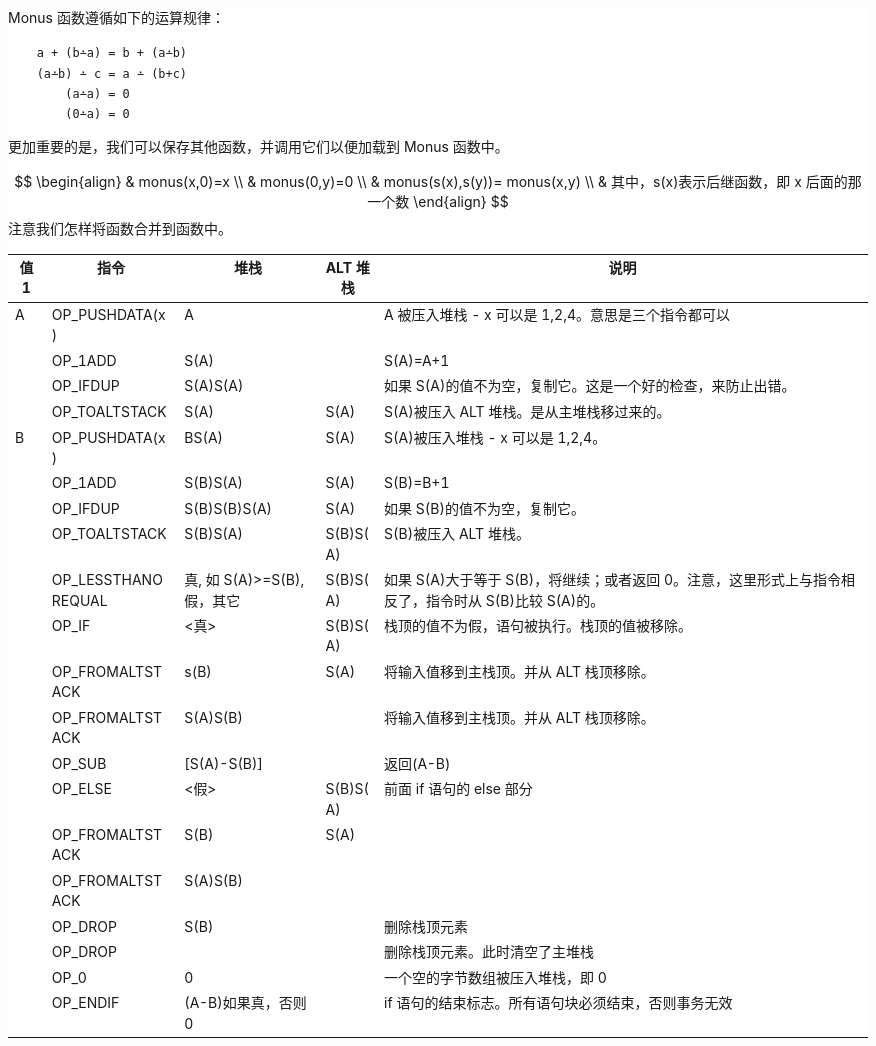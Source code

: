 Monus 函数遵循如下的运算规律：

```
	a + (b∸a) = b + (a∸b)
	(a∸b) ∸ c = a ∸ (b+c)
	    (a∸a) = 0
	    (0∸a) = 0
```

更加重要的是，我们可以保存其他函数，并调用它们以便加载到 Monus 函数中。

$$
\begin{align}
& monus(x,0)=x \\
& monus(0,y)=0 \\
& monus(s(x),s(y))= monus(x,y) \\
& 其中，s(x)表示后继函数，即 x 后面的那一个数
\end{align}
$$
注意我们怎样将函数合并到函数中。

| 值 1  | 指令               | 堆栈                      | ALT 堆栈  | 说明                                                         |
| ---- | ------------------ | ------------------------- | -------- | ------------------------------------------------------------ |
| A    | OP_PUSHDATA(x)     | A                         |          | A 被压入堆栈 - x 可以是 1,2,4。意思是三个指令都可以               |
|      | OP_1ADD            | S(A)                      |          | S(A)=A+1                                                     |
|      | OP_IFDUP           | S(A)S(A)                  |          | 如果 S(A)的值不为空，复制它。这是一个好的检查，来防止出错。   |
|      | OP_TOALTSTACK      | S(A)                      | S(A)     | S(A)被压入 ALT 堆栈。是从主堆栈移过来的。                      |
| B    | OP_PUSHDATA(x)     | BS(A)                     | S(A)     | S(A)被压入堆栈 - x 可以是 1,2,4。                                |
|      | OP_1ADD            | S(B)S(A)                  | S(A)     | S(B)=B+1                                                     |
|      | OP_IFDUP           | S(B)S(B)S(A)              | S(A)     | 如果 S(B)的值不为空，复制它。                                 |
|      | OP_TOALTSTACK      | S(B)S(A)                  | S(B)S(A) | S(B)被压入 ALT 堆栈。                                          |
|      | OP_LESSTHANOREQUAL | 真, 如 S(A)>=S(B), 假，其它 | S(B)S(A) | 如果 S(A)大于等于 S(B)，将继续；或者返回 0。注意，这里形式上与指令相反了，指令时从 S(B)比较 S(A)的。 |
|      | OP_IF              | <真>                      | S(B)S(A) | 栈顶的值不为假，语句被执行。栈顶的值被移除。                 |
|      | OP_FROMALTSTACK    | s(B)                      | S(A)     | 将输入值移到主栈顶。并从 ALT 栈顶移除。                        |
|      | OP_FROMALTSTACK    | S(A)S(B)                  |          | 将输入值移到主栈顶。并从 ALT 栈顶移除。                        |
|      | OP_SUB             | \[S(A)-S(B)]              |          | 返回(A-B)                                                    |
|      | OP_ELSE            | <假>                      | S(B)S(A) | 前面 if 语句的 else 部分                                         |
|      | OP_FROMALTSTACK    | S(B)                      | S(A)     |                                                              |
|      | OP_FROMALTSTACK    | S(A)S(B)                  |          |                                                              |
|      | OP_DROP            | S(B)                      |          | 删除栈顶元素                                                 |
|      | OP_DROP            |                           |          | 删除栈顶元素。此时清空了主堆栈                               |
|      | OP_0               | 0                         |          | 一个空的字节数组被压入堆栈，即 0                              |
|      | OP_ENDIF           | (A-B)如果真，否则 0        |          | if 语句的结束标志。所有语句块必须结束，否则事务无效           |
